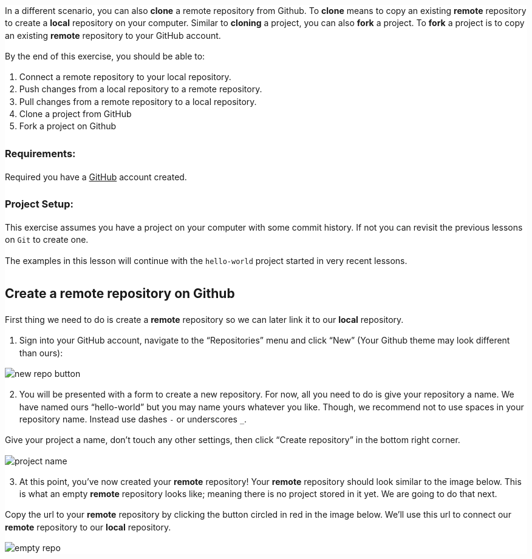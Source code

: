 
In a different scenario, you can also **clone** a remote repository from Github. To **clone** means to copy an existing **remote** repository to create a **local** repository on your computer. Similar to **cloning** a project, you can also **fork** a project. To **fork** a project is to copy an existing **remote** repository to your GitHub account.

By the end of this exercise, you should be able to:

1. Connect a remote repository to your local repository.
2. Push changes from a local repository to a remote repository.
3. Pull changes from a remote repository to a local repository.
4. Clone a project from GitHub
5. Fork a project on Github

### Requirements:

Required you have a [GitHub](https://github.com/) account created.


### Project Setup:

This exercise assumes you have a project on your computer with some commit history. If not you can revisit the previous lessons on `Git` to create one.

The examples in this lesson will continue with the `hello-world` project started in very recent lessons.


## 	Create a remote repository on Github

First thing we need to do is create a **remote** repository so we can later link it to our **local** repository.

1. Sign into your GitHub account, navigate to the “Repositories” menu and click “New” (Your Github theme may look different than ours):

![new repo button](https://lh3.googleusercontent.com/u/0/docs/ADP-6oFYeZyx1Hey0dsOTTVbNQLnDDKimpz0L09ulw8Gog9xG2IPzEtmFCQUIOs-ExSpLXm7noUeAxiDyqGNy93mMCkeS5WfJYHwtnUZ3W1k8rh9uYnWx0Y8ejkb6sq8bupF2k7NdteXRdFuqOVluvSpj9-kd4Nb1Lfi_P5HdhlArdmafvTNCMuI4D5y37G49ttruViPTQd9QDJW6naHnWsopXTFoxv-sFTPB6Ha-iv9WU7MRIcmuPREGI_KB6Uipga_DDcuCKOkoyZFhLNRdStuBhBxOK7Sz7491bQC0QP27hnMZQhOa_fRQtCLkAaD9JtoqFnE2a3Uk-wS_Cj6KrPBrdKrkcyO3L-cLdepOsDwlR6ooGCEZfSVQ1Zydf5wga4QMbC5J_tc9Tbm6k3yvdaKZYYTNip1uRpGn9LCTiF_qg7-l30eNxTjZrxtsWKq5O_F2xo_HI0JQDEJuGKq-Jt4GYj_aRlzKKKpHNDRYu50_ttMKWD0lO76DZtqigmYtUeYoYRtZafs8xib6iB2mbNdz3JM16qsZC0SeOr3TTKHZxO4ka2PhSZHwgaUZiLYq9lFLCKF6Hjw3J-QTVN4G5MOE95amJ12Qy7CmZC8ADEC_QWaZORb3WAYTKTxA1fyLfhUZ2m8rEy80qu9QjQlNiT18HadQVLaKPr6IRy-ctLrgnpP1XQ6QttOi_ZR5za4u4H9ou1cgvVjeiYpBgDvMMBaXTiS3An_jQqT-tdD9Dl6aYdY_Ee-HIYtaUecFAUuuRVxmz5jErY-U7i_xlPB8fg4e5hv_iXjWqaaoTmJq0bQ-4yqekkiMGtWyjhXCZheCZ1b7eYKTZmHZhhRTnGrjMoWEBiHu7xTaiLw032FTX7hEAJk-EV1cVLwfz1V1T1-TWjgVSRTX-8PwAEtG-5c6MOdfffN3M_JTfvqxAQuf6B7NEtCzcinHBDxDad6mfce2P6zhT9oHu8M3R02zEHvYAcV3KmYki_v8LgUtY7HtCZw6DNbtGibZv1DXZMlN_TvnGRxQFU5LwjvMsw9HuEpmx7YSy8u2g_S_yZXodREkw)

2. You will be presented with a form to create a new repository. For now, all you need to do is give your repository a name. We have named ours “hello-world” but you may name yours whatever you like. Though, we recommend not to use spaces in your repository name. Instead use dashes `-` or underscores `_`.

Give your project a name, don’t touch any other settings, then click “Create repository” in the bottom right corner.

![project name](https://lh3.googleusercontent.com/u/0/docs/ADP-6oFU2KNPmQ_N3cPtztxQG4lyqGO4TqbkgxHNsygzMnACs62wMj2xX59hxOChDAMP0dxMOjGO3_3QNiIbXBfKFVZ8IUt8dyGBwdzIOC76J5X_rRiVLVNE1WPfRbfWnaostQMS-DTwXZ1i9ez-O9UxCXq_W9tHsGMF9JRFLWkZFKdYORgCZE9t964i7SQo3jmShv0-SlEy6LMAZt5UUH_o9-i0YHvkyfFFer729oVGRBrA6ZJaF_39B_4vaju13HjxHtwthUT8jiGAD4gfuj_wmSPR3g00LC7z4RNP4O73JVBl7Am6IwHZgyZ1fFbpVjLf_zqU7NdcEOGuXMh13fQ2G57FXpNqLQy0xW83aaZPGkYeOgqrdciYT0wSjVnrPaynsdFpplvYny52S0QcWrFb6hmwsNJC3U5ONMXDsddBMxTBwwaASOCZOEybw46BnNzmdzL4PQk3RIIR1U3GAQ8M77IWOrxmkJeOW1CduXPCc5Lxn1FKAJOx2r5Ye47GpHTKMHzOylrstFyrwq1lN2OzyqCDVKjerZUbgCln-9aCGcmnRMdi5EnnIxrWjtVJwj8OtXbXGnmjLFQ1T2xcYrrppPHNuymTQsyugnt3pyUHquBNwJGR1jVpMc1xjQ5wYhZzT-p4WhniLuBwKI4Xgrarrr9D5bx8HAIOZj5jfD1ylF0M2scMUCUKesGidk82AZBsGSz91TxvVWsmGeedKF9CXmDd06l8nNsqiIhwmJj_U_ke8tOfVyX9ndi-_ZQa6Eo5ddwnMLiEW7L8WUQkDwhTNNi3a2KH9CcS8AGh20a2CAany-phszqzRnhez-LKCu0SJ_KSkAUsJw7e9WG2RGBK0qW78z3TM2n8srCTP-XUR0EJVi86yPz23UB5em4TCA9pqIaJ9aII8qAaC014JMtEXylCuoWQ76hMPCUMd4C-NVmpqb4eudeRcvIkS4SQaCGrwEXCLM7sMtOwr6mN-K8dICo24W1Td86P_pe1CRGv4U79G_UJEff8BfX6zVSMmjw0bBARO4eytOPQDIXMoK54mt92iy5HSalj2fAV7w)

3. At this point, you’ve now created your **remote** repository! Your **remote** repository should look similar to the image below. This is what an empty **remote** repository looks like; meaning there is no project stored in it yet. We are going to do that next.  

Copy the url to your **remote** repository by clicking the button circled in red in the image below. We’ll use this url to connect our **remote** repository to our **local** repository.

![empty repo](https://lh3.googleusercontent.com/u/0/docs/ADP-6oE9DikDTOkUQHXN3lwSQ9jTfeAvCk6seIA35OEurbGCku48NOnyjzrilYA4Z7lzffIFtnUO5pmEqjQl7y1AHnjIRdmArSJ2SR_icu3DfXYmjBoGtPTYBMhWsg_8i5NFDkchAJ5c38sddxJwFUm0uSCO0OYQOrFhgCrS5OqtCDlQy5oZS_YhGBlcrs9ZNCTv7Udk_WLXFB5ZjCMzR1TK_UO5PQDAU4oxKfUZbnNVoLBI9oIB4JaHUoRRJ_UY06q8lNsYcYpGw2sKXrnQk84V4Zp3XawP4yTK_w62iDp0UTa9i0xcAkG1M229hST04m8nsdB2sTVTNfbcqVlLqhs7GpQnhkRlCzDnzmtE9lscjNVgIjr6EoK5tHT3BNUNOuWCnc6S-SEsbobEW7Iar7B_vYbMYdJRxQ_kZt3jvpyTczkSwWUwKFCwU04VZUQDCA_lS7EV1RYWmNEvo_Enb73OspOlSSRC8fkLr6u7SVL_mqWAU0I56EOUcsJx2-l-glQgIzYQLiUGfNDWkMvzgu8__JRXfahc13Vqq7E-es4WN0ftUZIeaLliOKYRMlFmGSGOZge_g_oIGlPFP-tH4Pb4DtGMd3IUNCyeC78040RgzQKfTTWvNKs_l89Wqtnn_2lqZrbSh3rUngJDAQK8QpY4SqDv7uSSkr3R29RhTqNqqgYJLve3nOSQBrmMCQ3wctPQVgtNrBS3ZuXvmu-uzBek-nUE0DURR3PgCzFhvSHMNy3ol09Wsa59E4W6F_wp6z5Yfe7sNuzIMGZW3ZNGrmvFz1HLJkITHCLbeC3zrLTImLXL3x8lCEz4bB3ZqwtzSU2xjBsmoTQTmgaXKaW-Ajp89ag3T4WjFXwTgSDPoYzoYoKX0h2AlECIDN54Mojvg3De7RvZQzlSCHlI-jAPR4suHJngzXUIbxLvAv_BE4PPXIHXc8Uv4eqq9k_j6pxhH7bxECPVuZTlBS2aCSdL8YH61FHwVzJ4G9uZjcHK0owTAmB1XDL_-uxlOHv33weQQnRh3klXrKJ0Lv10g_OrAY3qxD-V1fxzlATaqhyIjA)
